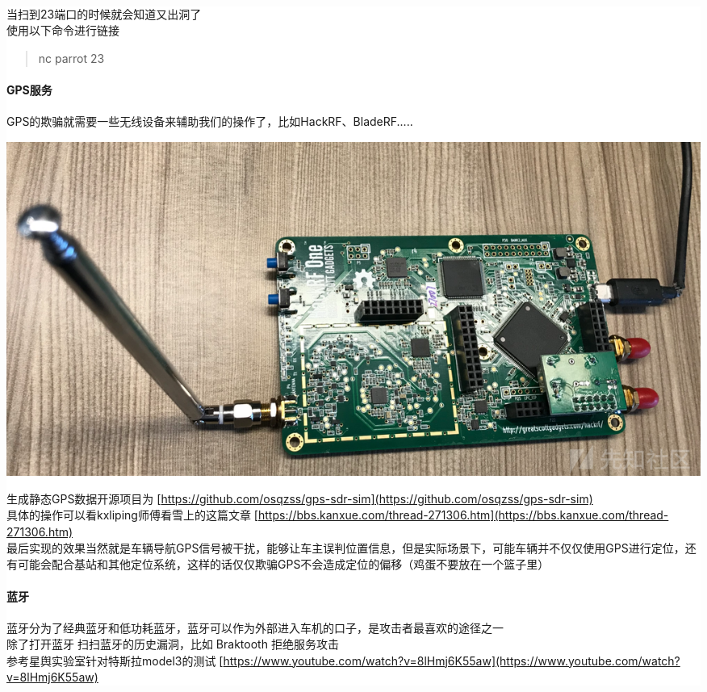 当扫到23端口的时候就会知道又出洞了  
使用以下命令进行链接

> nc parrot 23

#### GPS服务

GPS的欺骗就需要一些无线设备来辅助我们的操作了，比如HackRF、BladeRF.....

[![](assets/1699406834-d2a113ee7bc83d57425516314b6b8f22.png)](https://xzfile.aliyuncs.com/media/upload/picture/20231106195553-702d36ba-7c9b-1.png)

生成静态GPS数据开源项目为 [https://github.com/osqzss/gps-sdr-sim](https://github.com/osqzss/gps-sdr-sim)  
具体的操作可以看kxliping师傅看雪上的这篇文章 [https://bbs.kanxue.com/thread-271306.htm](https://bbs.kanxue.com/thread-271306.htm)  
最后实现的效果当然就是车辆导航GPS信号被干扰，能够让车主误判位置信息，但是实际场景下，可能车辆并不仅仅使用GPS进行定位，还有可能会配合基站和其他定位系统，这样的话仅仅欺骗GPS不会造成定位的偏移（鸡蛋不要放在一个篮子里）

#### 蓝牙

蓝牙分为了经典蓝牙和低功耗蓝牙，蓝牙可以作为外部进入车机的口子，是攻击者最喜欢的途径之一  
除了打开蓝牙 扫扫蓝牙的历史漏洞，比如 Braktooth 拒绝服务攻击  
参考星舆实验室针对特斯拉model3的测试 [https://www.youtube.com/watch?v=8lHmj6K55aw](https://www.youtube.com/watch?v=8lHmj6K55aw)
